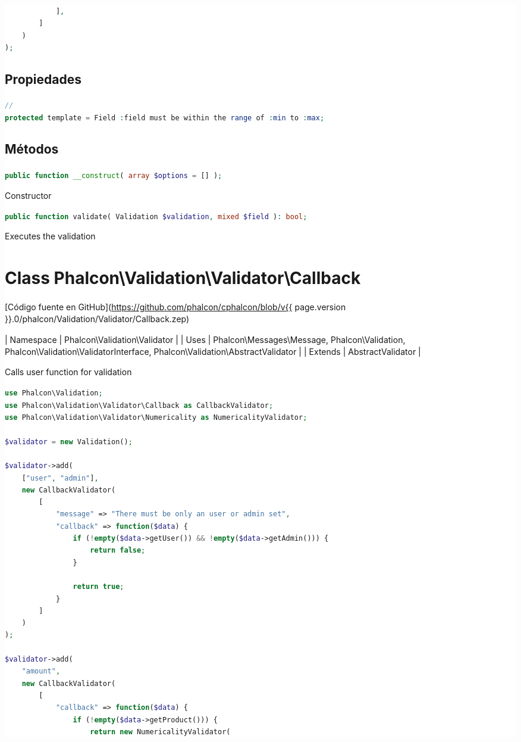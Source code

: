 ```php
            ],
        ]
    )
);
```

## Propiedades

```php
//
protected template = Field :field must be within the range of :min to :max;

```

## Métodos

```php
public function __construct( array $options = [] );
```

Constructor

```php
public function validate( Validation $validation, mixed $field ): bool;
```

Executes the validation

<h1 id="validation-validator-callback">Class Phalcon\Validation\Validator\Callback</h1>

[Código fuente en GitHub](https://github.com/phalcon/cphalcon/blob/v{{ page.version }}.0/phalcon/Validation/Validator/Callback.zep)

| Namespace | Phalcon\Validation\Validator | | Uses | Phalcon\Messages\Message, Phalcon\Validation, Phalcon\Validation\ValidatorInterface, Phalcon\Validation\AbstractValidator | | Extends | AbstractValidator |

Calls user function for validation

```php
use Phalcon\Validation;
use Phalcon\Validation\Validator\Callback as CallbackValidator;
use Phalcon\Validation\Validator\Numericality as NumericalityValidator;

$validator = new Validation();

$validator->add(
    ["user", "admin"],
    new CallbackValidator(
        [
            "message" => "There must be only an user or admin set",
            "callback" => function($data) {
                if (!empty($data->getUser()) && !empty($data->getAdmin())) {
                    return false;
                }

                return true;
            }
        ]
    )
);

$validator->add(
    "amount",
    new CallbackValidator(
        [
            "callback" => function($data) {
                if (!empty($data->getProduct())) {
                    return new NumericalityValidator(
```